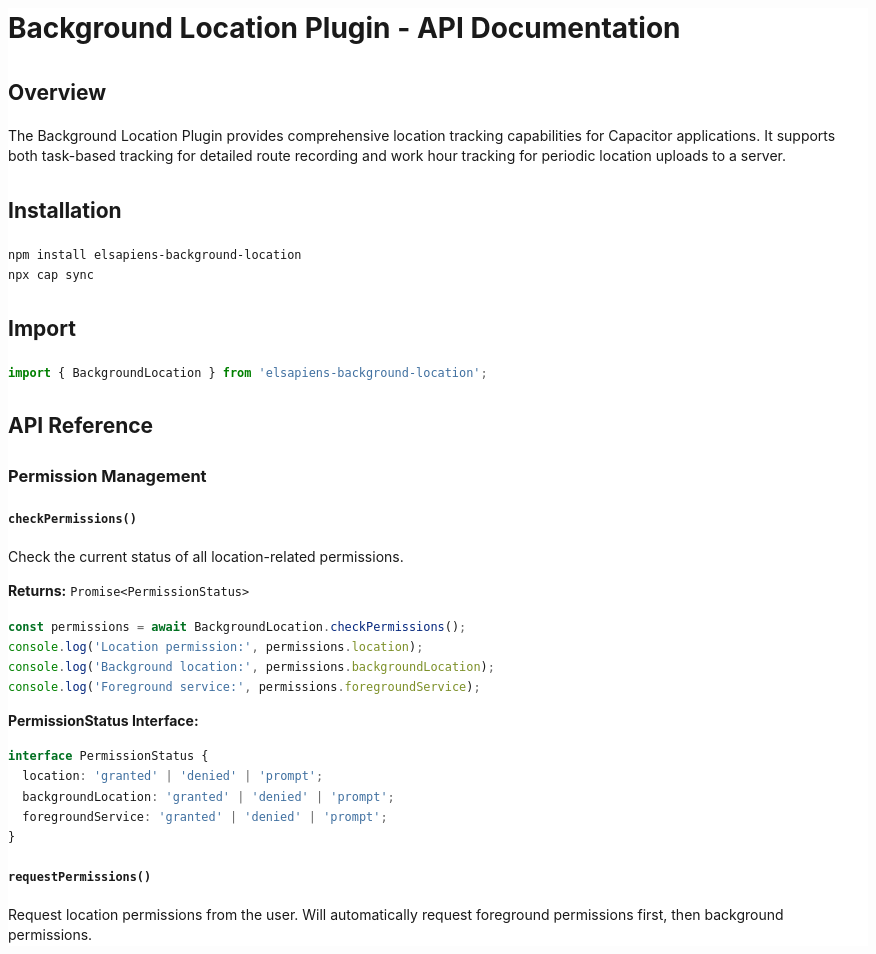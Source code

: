 # Background Location Plugin - API Documentation

## Overview

The Background Location Plugin provides comprehensive location tracking capabilities for Capacitor applications. It supports both task-based tracking for detailed route recording and work hour tracking for periodic location uploads to a server.

## Installation

```bash
npm install elsapiens-background-location
npx cap sync
```

## Import

```typescript
import { BackgroundLocation } from 'elsapiens-background-location';
```

## API Reference

### Permission Management

#### `checkPermissions()`

Check the current status of all location-related permissions.

**Returns:** `Promise<PermissionStatus>`

```typescript
const permissions = await BackgroundLocation.checkPermissions();
console.log('Location permission:', permissions.location);
console.log('Background location:', permissions.backgroundLocation);
console.log('Foreground service:', permissions.foregroundService);
```

**PermissionStatus Interface:**
```typescript
interface PermissionStatus {
  location: 'granted' | 'denied' | 'prompt';
  backgroundLocation: 'granted' | 'denied' | 'prompt';
  foregroundService: 'granted' | 'denied' | 'prompt';
}
```

#### `requestPermissions()`

Request location permissions from the user. Will automatically request foreground permissions first, then background permissions.
